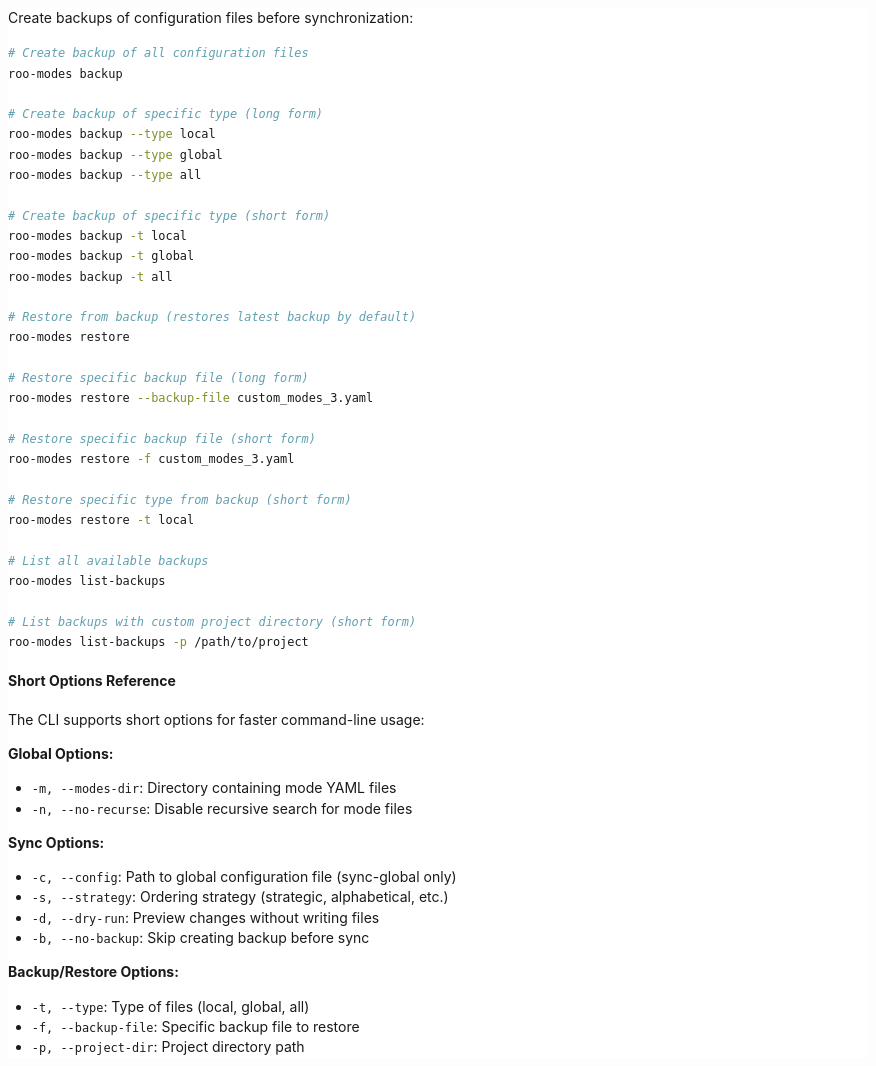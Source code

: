 Create backups of configuration files before synchronization:

```bash
# Create backup of all configuration files
roo-modes backup

# Create backup of specific type (long form)
roo-modes backup --type local
roo-modes backup --type global
roo-modes backup --type all

# Create backup of specific type (short form)
roo-modes backup -t local
roo-modes backup -t global
roo-modes backup -t all

# Restore from backup (restores latest backup by default)
roo-modes restore

# Restore specific backup file (long form)
roo-modes restore --backup-file custom_modes_3.yaml

# Restore specific backup file (short form)
roo-modes restore -f custom_modes_3.yaml

# Restore specific type from backup (short form)
roo-modes restore -t local

# List all available backups
roo-modes list-backups

# List backups with custom project directory (short form)
roo-modes list-backups -p /path/to/project
```

#### Short Options Reference

The CLI supports short options for faster command-line usage:

**Global Options:**
- `-m, --modes-dir`: Directory containing mode YAML files
- `-n, --no-recurse`: Disable recursive search for mode files

**Sync Options:**
- `-c, --config`: Path to global configuration file (sync-global only)
- `-s, --strategy`: Ordering strategy (strategic, alphabetical, etc.)
- `-d, --dry-run`: Preview changes without writing files
- `-b, --no-backup`: Skip creating backup before sync

**Backup/Restore Options:**
- `-t, --type`: Type of files (local, global, all)
- `-f, --backup-file`: Specific backup file to restore
- `-p, --project-dir`: Project directory path
